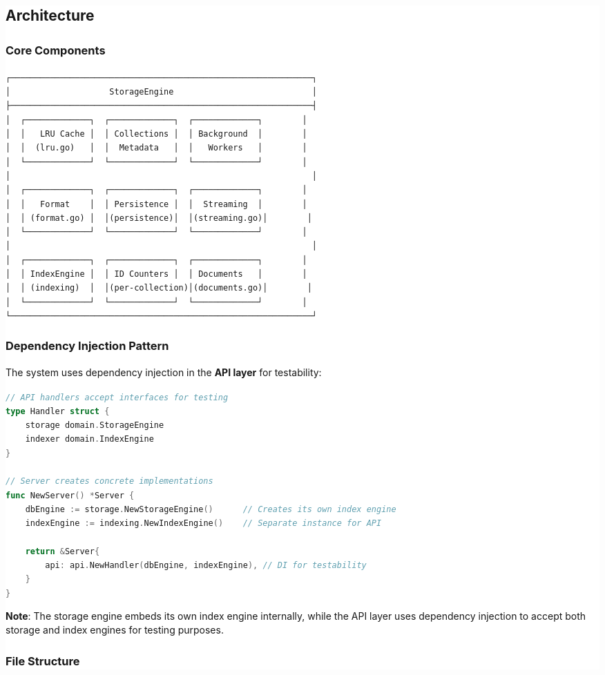 ## Architecture

### Core Components

```
┌─────────────────────────────────────────────────────────────┐
│                    StorageEngine                            │
├─────────────────────────────────────────────────────────────┤
│  ┌─────────────┐  ┌─────────────┐  ┌─────────────┐        │
│  │   LRU Cache │  │ Collections │  │ Background  │        │
│  │  (lru.go)   │  │  Metadata   │  │   Workers   │        │
│  └─────────────┘  └─────────────┘  └─────────────┘        │
│                                                             │
│  ┌─────────────┐  ┌─────────────┐  ┌─────────────┐        │
│  │   Format    │  │ Persistence │  │  Streaming  │        │
│  │ (format.go) │  │(persistence)│  │(streaming.go)│        │
│  └─────────────┘  └─────────────┘  └─────────────┘        │
│                                                             │
│  ┌─────────────┐  ┌─────────────┐  ┌─────────────┐        │
│  │ IndexEngine │  │ ID Counters │  │ Documents   │        │
│  │ (indexing)  │  │(per-collection)│(documents.go)│        │
│  └─────────────┘  └─────────────┘  └─────────────┘        │
└─────────────────────────────────────────────────────────────┘
```

### Dependency Injection Pattern

The system uses dependency injection in the **API layer** for testability:

```go
// API handlers accept interfaces for testing
type Handler struct {
    storage domain.StorageEngine
    indexer domain.IndexEngine
}

// Server creates concrete implementations
func NewServer() *Server {
    dbEngine := storage.NewStorageEngine()      // Creates its own index engine
    indexEngine := indexing.NewIndexEngine()    // Separate instance for API

    return &Server{
        api: api.NewHandler(dbEngine, indexEngine), // DI for testability
    }
}
```

**Note**: The storage engine embeds its own index engine internally, while the API layer uses dependency injection to accept both storage and index engines for testing purposes.

### File Structure
